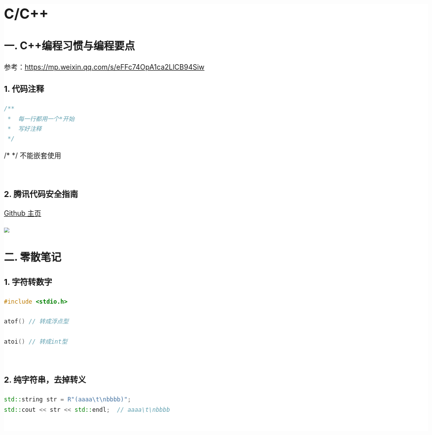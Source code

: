 # C/C++

## 一. C++编程习惯与编程要点

参考：https://mp.weixin.qq.com/s/eFFc74OpA1ca2LlCB94Siw



### 1. 代码注释

~~~cpp
/**
 *  每一行都用一个*开始
 *  写好注释
 */
~~~

/*  */ 不能嵌套使用



<br/>

### 2. 腾讯代码安全指南

[Github 主页](https://github.com/Tencent/secguide)

<img src="https://mmbiz.qpic.cn/mmbiz_png/ePw3ZeGRruyS5CyyJutW7LMuQk5q5CnR85h5AvG6fywMAPwppYAgJOq7srjPqibtGu5I9wPz8KGs6rkeCcgyxKw/640?wx_fmt=png&wxfrom=13&wx_lazy=1&wx_co=1&tp=wxpic" style="zoom:67%;" />



<br/>

## 二. 零散笔记

### 1. 字符转数字

~~~c
#include <stdio.h>

atof() // 转成浮点型

atoi() // 转成int型
~~~

<br/>

### 2. 纯字符串，去掉转义

~~~cpp
std::string str = R"(aaaa\t\nbbbb)";
std::cout << str << std::endl;	// aaaa\t\nbbbb
~~~

<br/>

